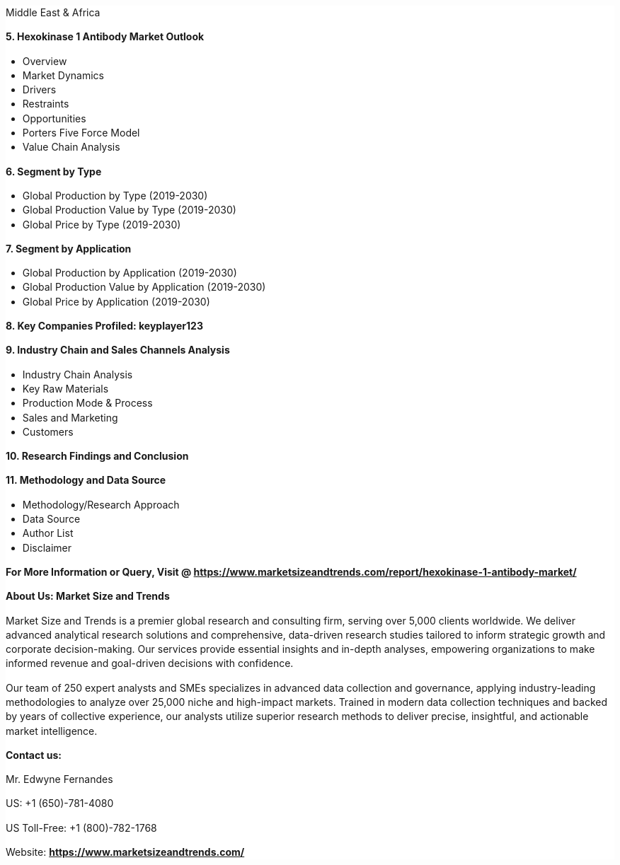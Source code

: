 Middle East &amp; Africa</li></ul><p><strong>5. Hexokinase 1 Antibody Market Outlook</strong></p><ul><li>Overview</li><li>Market Dynamics</li><li>Drivers</li><li>Restraints</li><li>Opportunities</li><li>Porters Five Force Model</li><li>Value Chain Analysis&nbsp;</li></ul><p><strong>6. Segment by Type</strong></p><ul><li>Global Production by Type (2019-2030)</li><li>Global Production Value by Type (2019-2030)</li><li>Global Price by Type (2019-2030)</li></ul><p><strong>7. Segment by Application</strong></p><ul><li>Global Production by Application (2019-2030)</li><li>Global Production Value by Application (2019-2030)</li><li>Global Price by Application (2019-2030)</li></ul><p><strong>8. Key Companies Profiled: keyplayer123</strong></p><p><strong>9. Industry Chain and Sales Channels Analysis</strong></p><ul><li>Industry Chain Analysis</li><li>Key Raw Materials</li><li>Production Mode &amp; Process</li><li>Sales and Marketing</li><li>Customers</li></ul><p><strong>10. Research Findings and Conclusion</strong></p><p><strong>11. Methodology and Data Source</strong></p><ul><li>Methodology/Research Approach</li><li>Data Source</li><li>Author List</li><li>Disclaimer</li></ul></p><p><strong>For More Information or Query, Visit @ <a href="https://www.marketsizeandtrends.com/report/hexokinase-1-antibody-market/">https://www.marketsizeandtrends.com/report/hexokinase-1-antibody-market/</a></strong></p><p><strong>About Us: Market Size and Trends</strong></p><p>Market Size and Trends is a premier global research and consulting firm, serving over 5,000 clients worldwide. We deliver advanced analytical research solutions and comprehensive, data-driven research studies tailored to inform strategic growth and corporate decision-making. Our services provide essential insights and in-depth analyses, empowering organizations to make informed revenue and goal-driven decisions with confidence.</p><p>Our team of 250 expert analysts and SMEs specializes in advanced data collection and governance, applying industry-leading methodologies to analyze over 25,000 niche and high-impact markets. Trained in modern data collection techniques and backed by years of collective experience, our analysts utilize superior research methods to deliver precise, insightful, and actionable market intelligence.</p><p><strong>Contact us:</strong></p><p>Mr. Edwyne Fernandes</p><p>US: +1 (650)-781-4080</p><p>US Toll-Free: +1 (800)-782-1768</p><p>Website: <strong><a href="https://www.marketsizeandtrends.com/">https://www.marketsizeandtrends.com/</a></strong></p>
